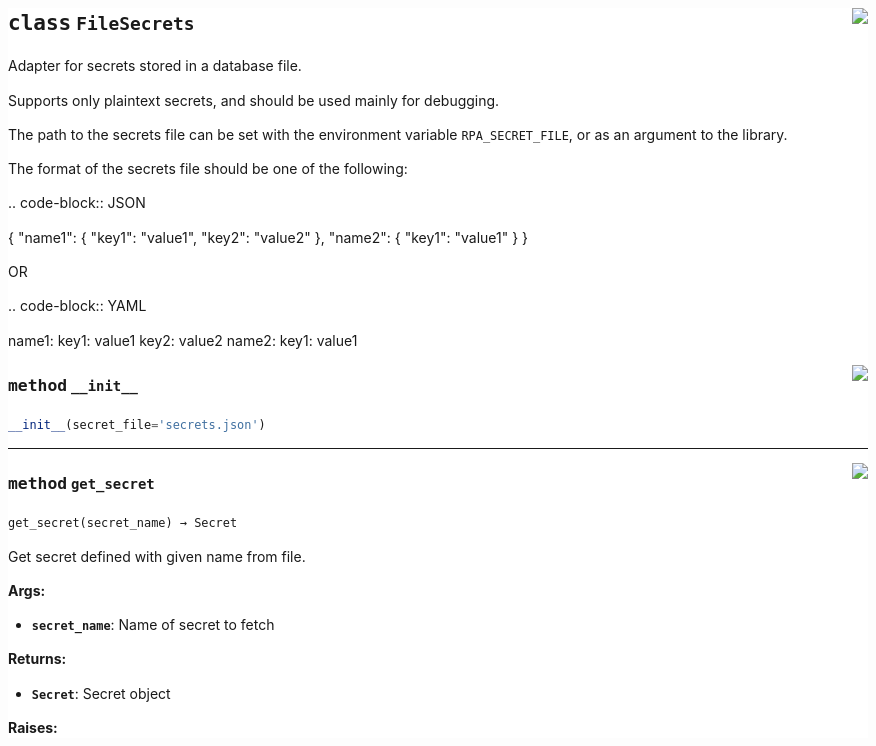 <a href="../../vault/src/robocorp/vault/vault.py#L97"><img align="right" style="float:right;" src="https://img.shields.io/badge/-source-cccccc?style=flat-square"></a>

## <kbd>class</kbd> `FileSecrets`
Adapter for secrets stored in a database file. 

Supports only plaintext secrets, and should be used mainly for debugging. 

The path to the secrets file can be set with the environment variable ``RPA_SECRET_FILE``, or as an argument to the library. 

The format of the secrets file should be one of the following: 

.. code-block:: JSON 

 {  "name1": {  "key1": "value1",  "key2": "value2"  },  "name2": {  "key1": "value1"  }  } 

OR 

.. code-block:: YAML 

 name1:  key1: value1  key2: value2  name2:  key1: value1 

<a href="../../vault/src/robocorp/vault/vault.py#L136"><img align="right" style="float:right;" src="https://img.shields.io/badge/-source-cccccc?style=flat-square"></a>

### <kbd>method</kbd> `__init__`

```python
__init__(secret_file='secrets.json')
```








---

<a href="../../vault/src/robocorp/vault/vault.py#L179"><img align="right" style="float:right;" src="https://img.shields.io/badge/-source-cccccc?style=flat-square"></a>

### <kbd>method</kbd> `get_secret`

```python
get_secret(secret_name) → Secret
```

Get secret defined with given name from file. 



**Args:**
 
 - <b>`secret_name`</b>:  Name of secret to fetch 

**Returns:**
 
 - <b>`Secret`</b>:  Secret object 



**Raises:**
 